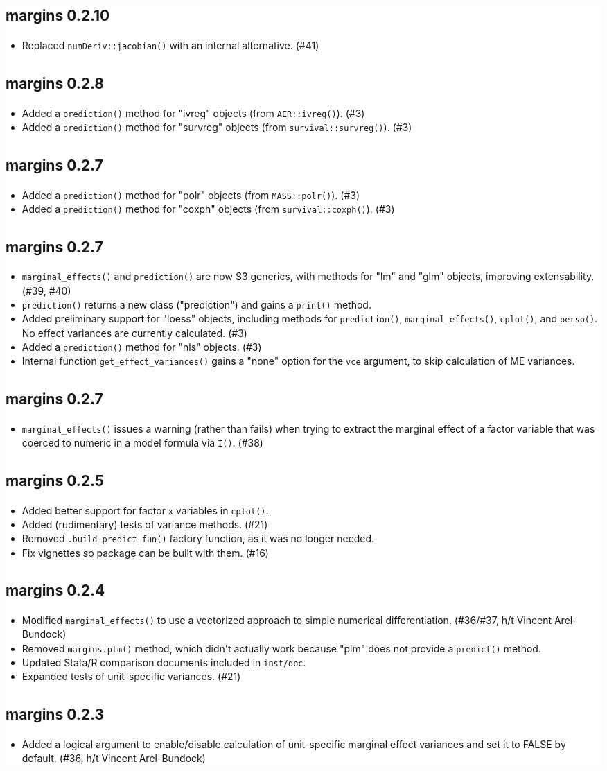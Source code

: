 ## margins 0.2.10

* Replaced `numDeriv::jacobian()` with an internal alternative. (#41)

## margins 0.2.8

* Added a `prediction()` method for "ivreg" objects (from `AER::ivreg()`). (#3)
* Added a `prediction()` method for "survreg" objects (from `survival::survreg()`). (#3)

## margins 0.2.7

* Added a `prediction()` method for "polr" objects (from `MASS::polr()`). (#3)
* Added a `prediction()` method for "coxph" objects (from `survival::coxph()`). (#3)

## margins 0.2.7

* `marginal_effects()` and `prediction()` are now S3 generics, with methods for "lm" and "glm" objects, improving extensability. (#39, #40)
* `prediction()` returns a new class ("prediction") and gains a `print()` method.
* Added preliminary support for "loess" objects, including methods for `prediction()`, `marginal_effects()`, `cplot()`, and `persp()`. No effect variances are currently calculated. (#3)
* Added a `prediction()` method for "nls" objects. (#3)
* Internal function `get_effect_variances()` gains a "none" option for the `vce` argument, to skip calculation of ME variances.

## margins 0.2.7

* `marginal_effects()` issues a warning (rather than fails) when trying to extract the marginal effect of a factor variable that was coerced to numeric in a model formula via `I()`. (#38)

## margins 0.2.5

* Added better support for factor `x` variables in `cplot()`.
* Added (rudimentary) tests of variance methods. (#21)
* Removed `.build_predict_fun()` factory function, as it was no longer needed.
* Fix vignettes so package can be built with them. (#16)

## margins 0.2.4

* Modified `marginal_effects()` to use a vectorized approach to simple numerical differentiation. (#36/#37, h/t Vincent Arel-Bundock)
* Removed `margins.plm()` method, which didn't actually work because "plm" does not provide a `predict()` method.
* Updated Stata/R comparison documents included in `inst/doc`.
* Expanded tests of unit-specific variances. (#21)

## margins 0.2.3

* Added a logical argument to enable/disable calculation of unit-specific marginal effect variances and set it to FALSE by default. (#36, h/t Vincent Arel-Bundock)
